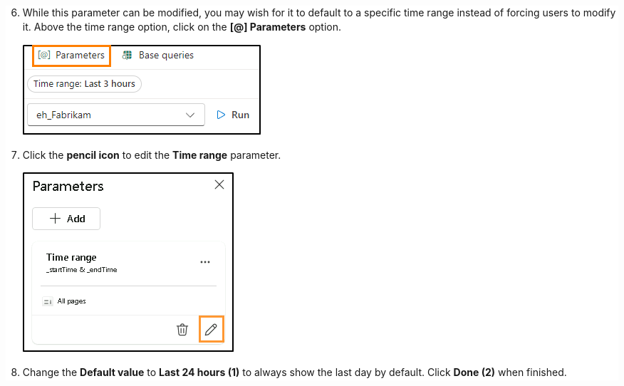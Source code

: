 6. While this parameter can be modified, you may wish for it to default
    to a specific time range instead of forcing users to modify it.
    Above the time range option, click on the **[@] Parameters** option.

    ![](../media/lab-05/image21.png)

7. Click the **pencil icon** to edit the **Time range** parameter.

    ![](../media/lab-05/image22.png)

8. Change the **Default value** to **Last 24 hours (1)** to always show the last day by default. Click **Done (2)** when finished.
